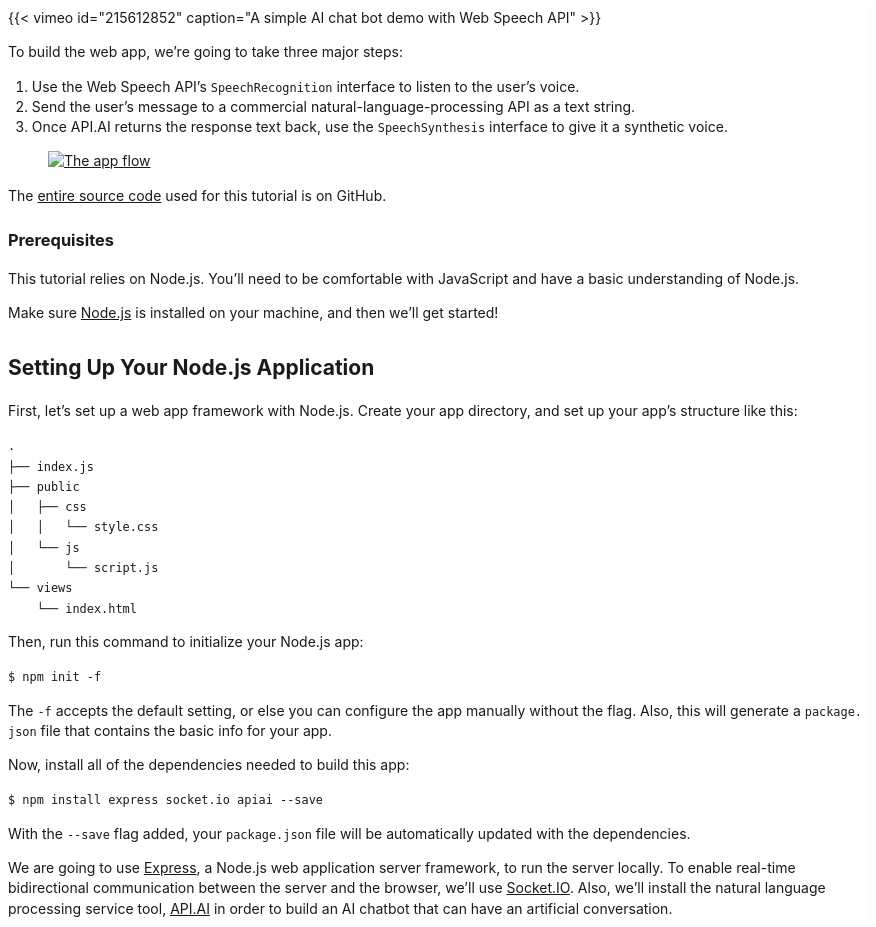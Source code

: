 {{< vimeo id="215612852" caption="A simple AI chat bot demo with Web Speech API" >}}

To build the web app, we’re going to take three major steps:

1.  Use the Web Speech API’s `SpeechRecognition` interface to listen to the user’s voice.
2.  Send the user’s message to a commercial natural-language-processing API as a text string.
3.  Once API.AI returns the response text back, use the `SpeechSynthesis` interface to give it a synthetic voice.</p>

<figure><a href="https://archive.smashing.media/assets/344dbf88-fdf9-42bb-adb4-46f01eedd629/7624f2f7-a479-4b2c-b343-245af1e454c7/chatapp-with-web-speech-api-preview-opt-1.png"><img loading="lazy" decoding="async" src="https://archive.smashing.media/assets/344dbf88-fdf9-42bb-adb4-46f01eedd629/7624f2f7-a479-4b2c-b343-245af1e454c7/chatapp-with-web-speech-api-preview-opt-1.png" alt="The app flow" width="759" height="" /></a></figure>

The [entire source code](https://github.com/girliemac/web-speech-ai) used for this tutorial is on GitHub.</p>

### Prerequisites

This tutorial relies on Node.js. You’ll need to be comfortable with JavaScript and have a basic understanding of Node.js.

Make sure [Node.js](https://nodejs.org) is installed on your machine, and then we’ll get started!

## Setting Up Your Node.js Application

First, let’s set up a web app framework with Node.js. Create your app directory, and set up your app’s structure like this:

<pre><code class="language-bash">.
├── index.js
├── public
│   ├── css
│   │   └── style.css
│   └── js
│       └── script.js
└── views
    └── index.html
</code></pre>

Then, run this command to initialize your Node.js app:

<pre><code class="language-bash">$ npm init -f</code></pre>

The `-f` accepts the default setting, or else you can configure the app manually without the flag. Also, this will generate a `package.json` file that contains the basic info for your app.

Now, install all of the dependencies needed to build this app:

<pre><code class="language-bash">$ npm install express socket.io apiai --save</code></pre>

With the `--save` flag added, your `package.json` file will be automatically updated with the dependencies.

We are going to use [Express](https://expressjs.com/), a Node.js web application server framework, to run the server locally. To enable real-time bidirectional communication between the server and the browser, we’ll use [Socket.IO](https://socket.io). Also, we’ll install the natural language processing service tool, [API.AI](https://api.ai) in order to build an AI chatbot that can have an artificial conversation.
